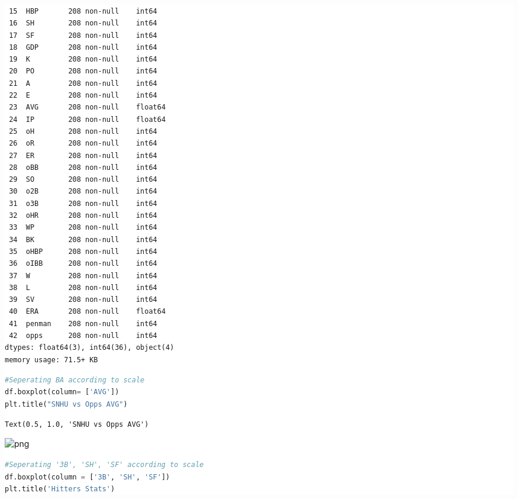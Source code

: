      15  HBP       208 non-null    int64  
     16  SH        208 non-null    int64  
     17  SF        208 non-null    int64  
     18  GDP       208 non-null    int64  
     19  K         208 non-null    int64  
     20  PO        208 non-null    int64  
     21  A         208 non-null    int64  
     22  E         208 non-null    int64  
     23  AVG       208 non-null    float64
     24  IP        208 non-null    float64
     25  oH        208 non-null    int64  
     26  oR        208 non-null    int64  
     27  ER        208 non-null    int64  
     28  oBB       208 non-null    int64  
     29  SO        208 non-null    int64  
     30  o2B       208 non-null    int64  
     31  o3B       208 non-null    int64  
     32  oHR       208 non-null    int64  
     33  WP        208 non-null    int64  
     34  BK        208 non-null    int64  
     35  oHBP      208 non-null    int64  
     36  oIBB      208 non-null    int64  
     37  W         208 non-null    int64  
     38  L         208 non-null    int64  
     39  SV        208 non-null    int64  
     40  ERA       208 non-null    float64
     41  penman    208 non-null    int64  
     42  opps      208 non-null    int64  
    dtypes: float64(3), int64(36), object(4)
    memory usage: 71.5+ KB



```python
#Seperating BA according to scale 
df.boxplot(column= ['AVG'])
plt.title("SNHU vs Opps AVG")
```




    Text(0.5, 1.0, 'SNHU vs Opps AVG')




    
![png](output_38_1.png)
    



```python
#Seperating '3B', 'SH', 'SF' according to scale 
df.boxplot(column = ['3B', 'SH', 'SF'])
plt.title('Hitters Stats')
```
